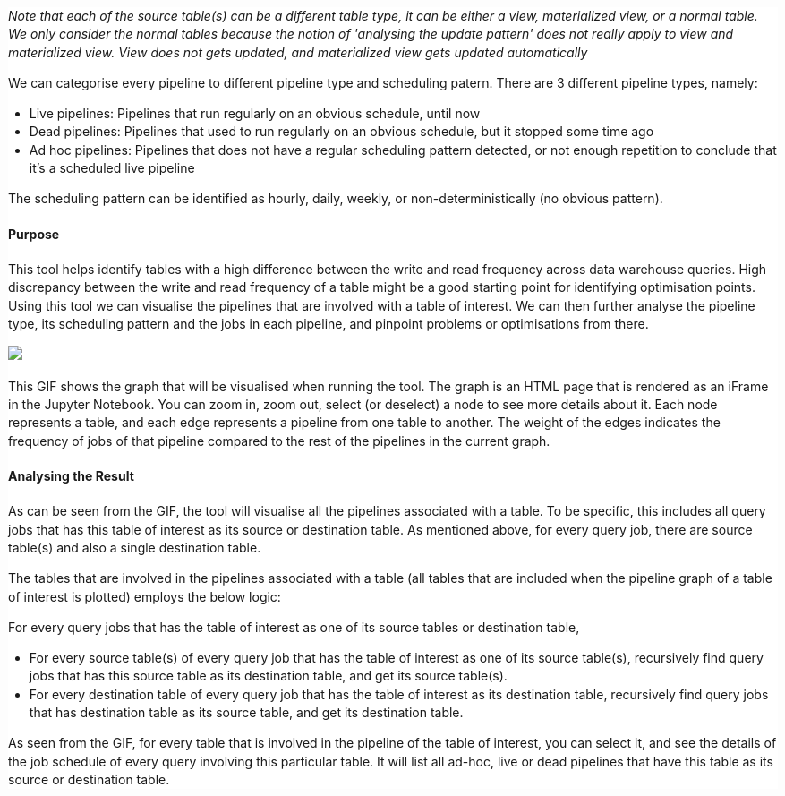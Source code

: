 <i>Note that each of the source table(s) can be a different table type, it can be either a view, materialized view, or a normal table. We only consider the normal tables because the notion of 'analysing the update pattern' does not really apply to view and materialized view. View does not gets updated, and materialized view gets updated automatically</i>

We can categorise every pipeline to different pipeline type and scheduling patern. There are 3 different pipeline types, namely:
<ul>
<li>Live pipelines: Pipelines that run regularly on an obvious schedule, until now
<li>Dead pipelines: Pipelines that used to run regularly on an obvious schedule, but it stopped some time ago
<li>Ad hoc pipelines: Pipelines that does not have a regular scheduling pattern detected, or not enough repetition to conclude that it’s a scheduled live pipeline
</ul>

The scheduling pattern can be identified as hourly, daily, weekly, or non-deterministically (no obvious pattern).

#### <b>Purpose</b>
This tool helps identify tables with a high difference between the write and read frequency across data warehouse queries. High discrepancy between the write and read frequency of a table might be a good starting point for identifying optimisation points. Using this tool we can visualise the pipelines that are involved with a table of interest. We can then further analyse the pipeline type, its scheduling pattern and the jobs in each pipeline, and pinpoint problems or optimisations from there. 

![](assets/pipeline-example.gif)

This GIF shows the graph that will be visualised when running the tool. The graph is an HTML page that is rendered as an iFrame in the Jupyter Notebook. You can zoom in, zoom out, select (or deselect) a node to see more details about it. Each node represents a table, and each edge represents a pipeline from one table to another. The weight of the edges indicates the frequency of jobs of that pipeline compared to the rest of the pipelines in the current graph.

#### <b>Analysing the Result</b>
As can be seen from the GIF, the tool will visualise all the pipelines associated with a table. To be specific, this includes all query jobs that has this table of interest as its source or destination table. As mentioned above, for every query job, there are source table(s) and also a single destination table. 

The tables that are involved in the pipelines associated with a table (all tables that are included when the pipeline graph of a table of interest is plotted) employs the below logic:

For every query jobs that has the table of interest as one of its source tables or destination table, 
* For every source table(s) of every query job that has the table of interest as one of its source table(s), recursively find query jobs that has this source table as its destination table, and get its source table(s). 
* For every destination table of every query job that has the table of interest as its destination table, recursively find query jobs that has destination table as its source table, and get its destination table.

As seen from the GIF, for every table that is involved in the pipeline of the table of interest, you can select it, and see the details of the job schedule of every query involving this particular table. It will list all ad-hoc, live or dead pipelines that have this table as its source or destination table. 
